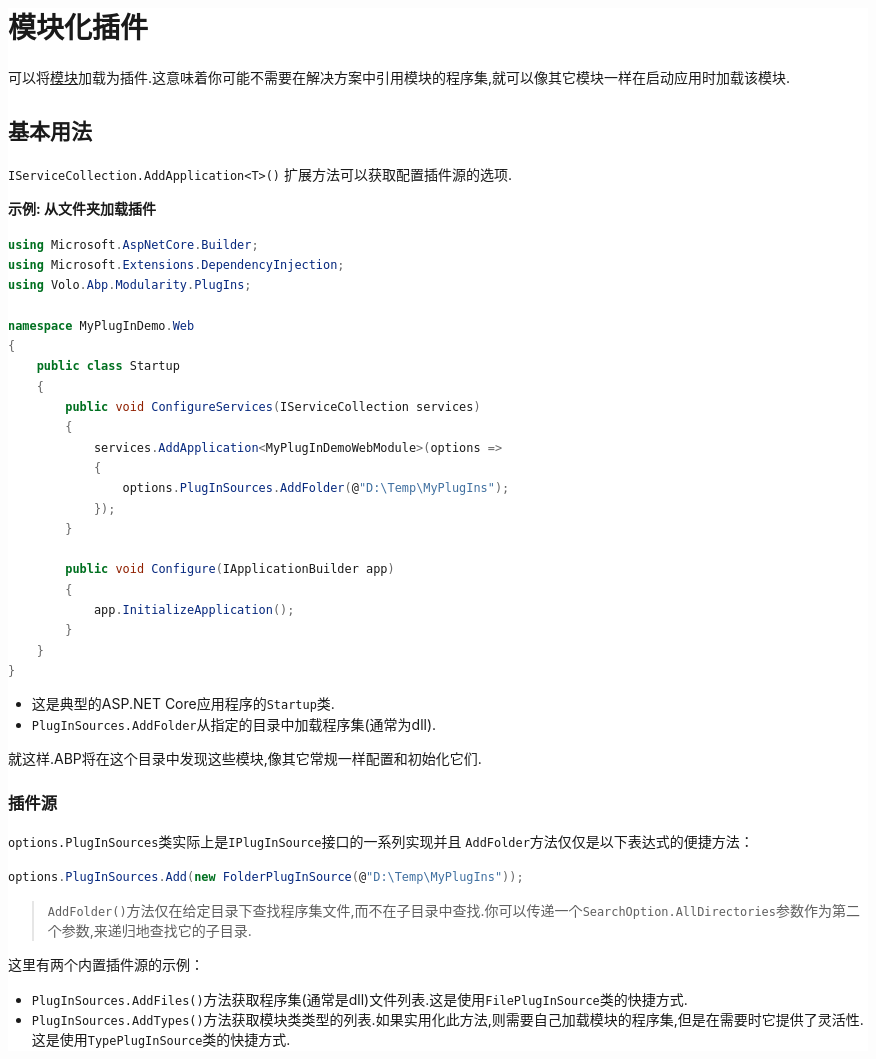 # 模块化插件

可以将[模块](Module-Development-Basics.md)加载为插件.这意味着你可能不需要在解决方案中引用模块的程序集,就可以像其它模块一样在启动应用时加载该模块.

## 基本用法

`IServiceCollection.AddApplication<T>()` 扩展方法可以获取配置插件源的选项.

**示例: 从文件夹加载插件**

````csharp
using Microsoft.AspNetCore.Builder;
using Microsoft.Extensions.DependencyInjection;
using Volo.Abp.Modularity.PlugIns;

namespace MyPlugInDemo.Web
{
    public class Startup
    {
        public void ConfigureServices(IServiceCollection services)
        {
            services.AddApplication<MyPlugInDemoWebModule>(options =>
            {
                options.PlugInSources.AddFolder(@"D:\Temp\MyPlugIns");
            });
        }

        public void Configure(IApplicationBuilder app)
        {
            app.InitializeApplication();
        }
    }
}
````

* 这是典型的ASP.NET Core应用程序的`Startup`类.
* `PlugInSources.AddFolder`从指定的目录中加载程序集(通常为dll).

就这样.ABP将在这个目录中发现这些模块,像其它常规一样配置和初始化它们.

### 插件源

`options.PlugInSources`类实际上是`IPlugInSource`接口的一系列实现并且 `AddFolder`方法仅仅是以下表达式的便捷方法：

````csharp
options.PlugInSources.Add(new FolderPlugInSource(@"D:\Temp\MyPlugIns"));
````

> `AddFolder()`方法仅在给定目录下查找程序集文件,而不在子目录中查找.你可以传递一个`SearchOption.AllDirectories`参数作为第二个参数,来递归地查找它的子目录.

这里有两个内置插件源的示例：

* `PlugInSources.AddFiles()`方法获取程序集(通常是dll)文件列表.这是使用`FilePlugInSource`类的快捷方式.
* `PlugInSources.AddTypes()`方法获取模块类类型的列表.如果实用化此方法,则需要自己加载模块的程序集,但是在需要时它提供了灵活性.这是使用`TypePlugInSource`类的快捷方式.
